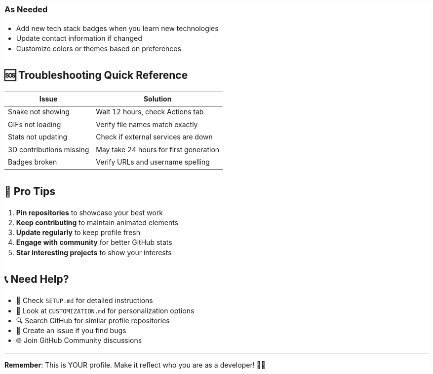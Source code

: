 ### As Needed
- Add new tech stack badges when you learn new technologies
- Update contact information if changed
- Customize colors or themes based on preferences

## 🆘 Troubleshooting Quick Reference

| Issue | Solution |
|-------|----------|
| Snake not showing | Wait 12 hours, check Actions tab |
| GIFs not loading | Verify file names match exactly |
| Stats not updating | Check if external services are down |
| 3D contributions missing | May take 24 hours for first generation |
| Badges broken | Verify URLs and username spelling |

## 🌟 Pro Tips

1. **Pin repositories** to showcase your best work
2. **Keep contributing** to maintain animated elements
3. **Update regularly** to keep profile fresh
4. **Engage with community** for better GitHub stats
5. **Star interesting projects** to show your interests

## 📞 Need Help?

- 📖 Check `SETUP.md` for detailed instructions
- 🎨 Look at `CUSTOMIZATION.md` for personalization options
- 🔍 Search GitHub for similar profile repositories
- 💬 Create an issue if you find bugs
- 🌐 Join GitHub Community discussions

---

**Remember**: This is YOUR profile. Make it reflect who you are as a developer! 🚀✨